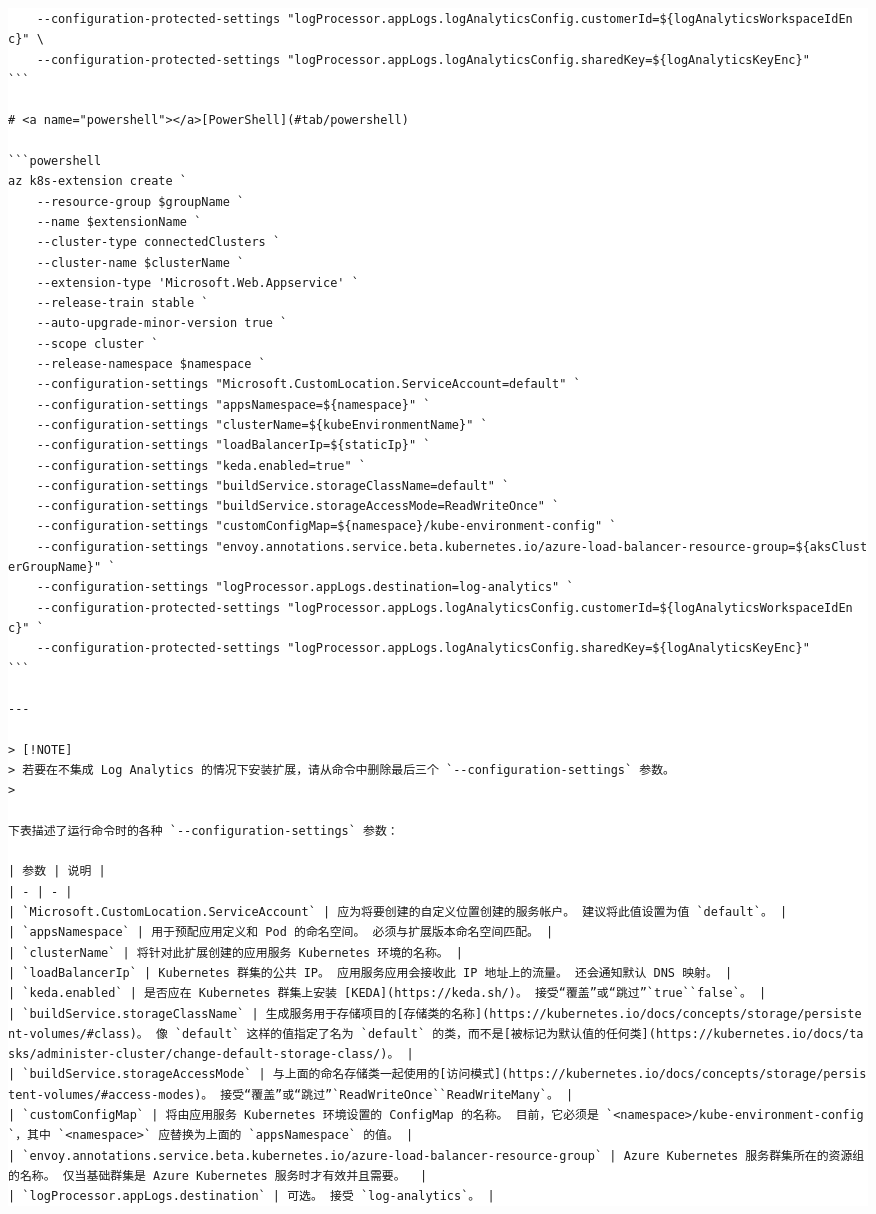         --configuration-protected-settings "logProcessor.appLogs.logAnalyticsConfig.customerId=${logAnalyticsWorkspaceIdEnc}" \
        --configuration-protected-settings "logProcessor.appLogs.logAnalyticsConfig.sharedKey=${logAnalyticsKeyEnc}"
    ```

    # <a name="powershell"></a>[PowerShell](#tab/powershell)

    ```powershell
    az k8s-extension create `
        --resource-group $groupName `
        --name $extensionName `
        --cluster-type connectedClusters `
        --cluster-name $clusterName `
        --extension-type 'Microsoft.Web.Appservice' `
        --release-train stable `
        --auto-upgrade-minor-version true `
        --scope cluster `
        --release-namespace $namespace `
        --configuration-settings "Microsoft.CustomLocation.ServiceAccount=default" `
        --configuration-settings "appsNamespace=${namespace}" `
        --configuration-settings "clusterName=${kubeEnvironmentName}" `
        --configuration-settings "loadBalancerIp=${staticIp}" `
        --configuration-settings "keda.enabled=true" `
        --configuration-settings "buildService.storageClassName=default" `
        --configuration-settings "buildService.storageAccessMode=ReadWriteOnce" `
        --configuration-settings "customConfigMap=${namespace}/kube-environment-config" `
        --configuration-settings "envoy.annotations.service.beta.kubernetes.io/azure-load-balancer-resource-group=${aksClusterGroupName}" `
        --configuration-settings "logProcessor.appLogs.destination=log-analytics" `
        --configuration-protected-settings "logProcessor.appLogs.logAnalyticsConfig.customerId=${logAnalyticsWorkspaceIdEnc}" `
        --configuration-protected-settings "logProcessor.appLogs.logAnalyticsConfig.sharedKey=${logAnalyticsKeyEnc}"
    ```

    ---

    > [!NOTE]
    > 若要在不集成 Log Analytics 的情况下安装扩展，请从命令中删除最后三个 `--configuration-settings` 参数。
    >

    下表描述了运行命令时的各种 `--configuration-settings` 参数：
    
    | 参数 | 说明 |
    | - | - |
    | `Microsoft.CustomLocation.ServiceAccount` | 应为将要创建的自定义位置创建的服务帐户。 建议将此值设置为值 `default`。 |
    | `appsNamespace` | 用于预配应用定义和 Pod 的命名空间。 必须与扩展版本命名空间匹配。 |
    | `clusterName` | 将针对此扩展创建的应用服务 Kubernetes 环境的名称。 |
    | `loadBalancerIp` | Kubernetes 群集的公共 IP。 应用服务应用会接收此 IP 地址上的流量。 还会通知默认 DNS 映射。 |
    | `keda.enabled` | 是否应在 Kubernetes 群集上安装 [KEDA](https://keda.sh/)。 接受“覆盖”或“跳过”`true``false`。 |
    | `buildService.storageClassName` | 生成服务用于存储项目的[存储类的名称](https://kubernetes.io/docs/concepts/storage/persistent-volumes/#class)。 像 `default` 这样的值指定了名为 `default` 的类，而不是[被标记为默认值的任何类](https://kubernetes.io/docs/tasks/administer-cluster/change-default-storage-class/)。 |
    | `buildService.storageAccessMode` | 与上面的命名存储类一起使用的[访问模式](https://kubernetes.io/docs/concepts/storage/persistent-volumes/#access-modes)。 接受“覆盖”或“跳过”`ReadWriteOnce``ReadWriteMany`。 |
    | `customConfigMap` | 将由应用服务 Kubernetes 环境设置的 ConfigMap 的名称。 目前，它必须是 `<namespace>/kube-environment-config`，其中 `<namespace>` 应替换为上面的 `appsNamespace` 的值。 |
    | `envoy.annotations.service.beta.kubernetes.io/azure-load-balancer-resource-group` | Azure Kubernetes 服务群集所在的资源组的名称。 仅当基础群集是 Azure Kubernetes 服务时才有效并且需要。  |
    | `logProcessor.appLogs.destination` | 可选。 接受 `log-analytics`。 |